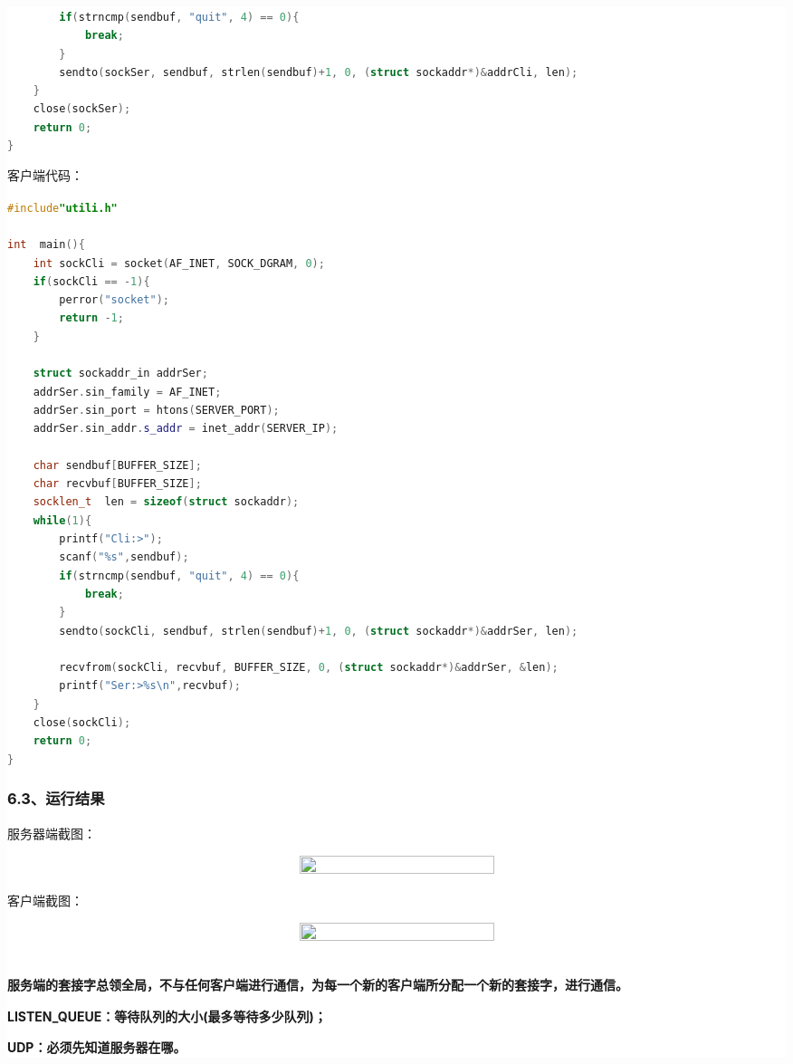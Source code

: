 ```cpp
        if(strncmp(sendbuf, "quit", 4) == 0){
            break;
        }
        sendto(sockSer, sendbuf, strlen(sendbuf)+1, 0, (struct sockaddr*)&addrCli, len);
    }
    close(sockSer);
    return 0;
}
```

客户端代码：

```cpp
#include"utili.h"

int  main(){
    int sockCli = socket(AF_INET, SOCK_DGRAM, 0); 
    if(sockCli == -1){
        perror("socket");
        return -1; 
    }   

    struct sockaddr_in addrSer;
    addrSer.sin_family = AF_INET;
    addrSer.sin_port = htons(SERVER_PORT);
    addrSer.sin_addr.s_addr = inet_addr(SERVER_IP);

    char sendbuf[BUFFER_SIZE];
    char recvbuf[BUFFER_SIZE];
    socklen_t  len = sizeof(struct sockaddr);
    while(1){
        printf("Cli:>");
        scanf("%s",sendbuf);
        if(strncmp(sendbuf, "quit", 4) == 0){ 
            break;
        }   
        sendto(sockCli, sendbuf, strlen(sendbuf)+1, 0, (struct sockaddr*)&addrSer, len);

        recvfrom(sockCli, recvbuf, BUFFER_SIZE, 0, (struct sockaddr*)&addrSer, &len);
        printf("Ser:>%s\n",recvbuf);
    }
    close(sockCli);
    return 0;      
}
```

### 6.3、运行结果

服务器端截图：

<div align=center><img src='https://s4.51cto.com/wyfs02/M01/87/ED/wKioL1fkeE-QBTanAABUc3xWF8k598.png-wh_500x0-wm_3-wmp_4-s_2470869099.png' width="50%" height="50%"></div>

客户端截图：

<div align=center><img src='https://s5.51cto.com/wyfs02/M00/87/ED/wKioL1fkeHej5G5GAAA0Wv7fdXo287.png-wh_500x0-wm_3-wmp_4-s_375075343.png' width="50%" height="50%"></div>

</br>

**服务端的套接字总领全局，不与任何客户端进行通信，为每一个新的客户端所分配一个新的套接字，进行通信。**

**LISTEN_QUEUE：等待队列的大小(最多等待多少队列)；**

**UDP：必须先知道服务器在哪。**
